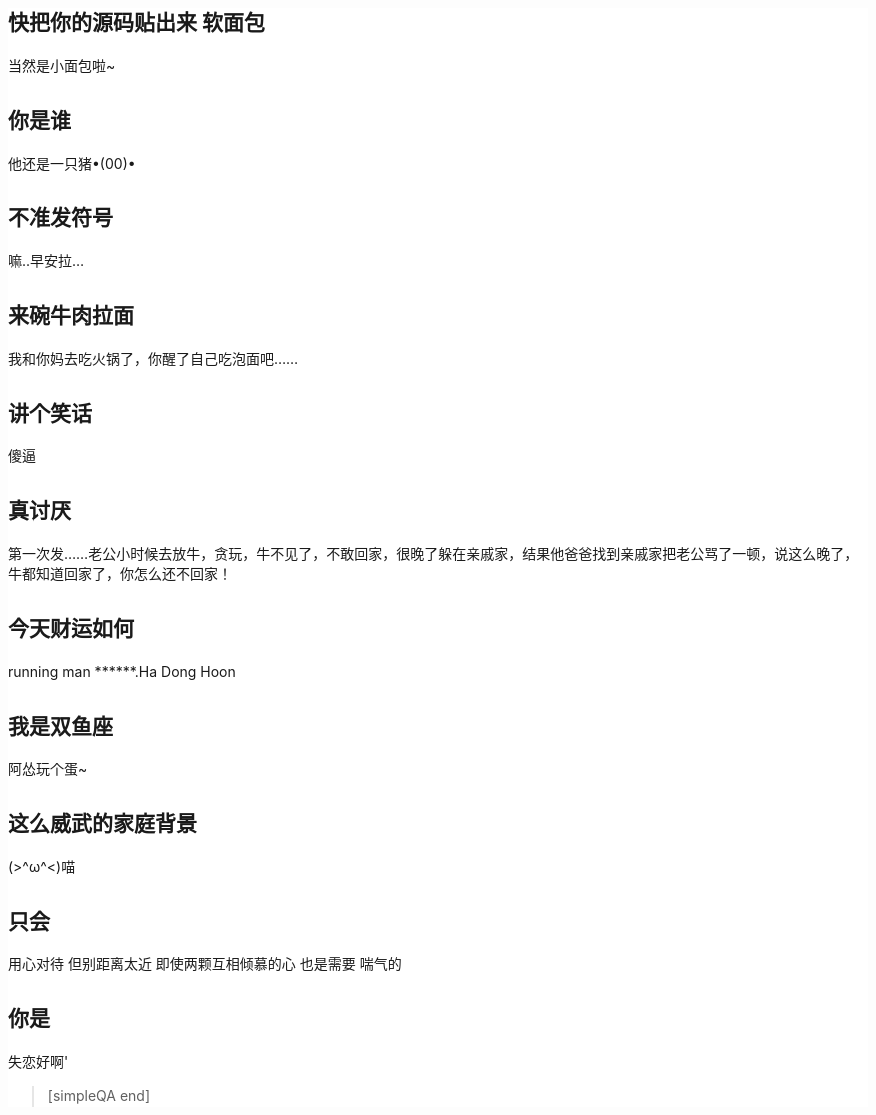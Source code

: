 ## 快把你的源码贴出来  软面包
当然是小面包啦~

## 你是谁
他还是一只猪•(00)•

## 不准发符号
嘛..早安拉…

## 来碗牛肉拉面
我和你妈去吃火锅了，你醒了自己吃泡面吧……

## 讲个笑话
傻逼

## 真讨厌
第一次发……老公小时候去放牛，贪玩，牛不见了，不敢回家，很晚了躲在亲戚家，结果他爸爸找到亲戚家把老公骂了一顿，说这么晚了，牛都知道回家了，你怎么还不回家！

## 今天财运如何
running man ******.Ha Dong Hoon

## 我是双鱼座
阿怂玩个蛋~

## 这么威武的家庭背景
(>^ω^<)喵

## 只会
用心对待 但别距离太近 即使两颗互相倾慕的心 也是需要 喘气的

## 你是
失恋好啊'

> [simpleQA end]
